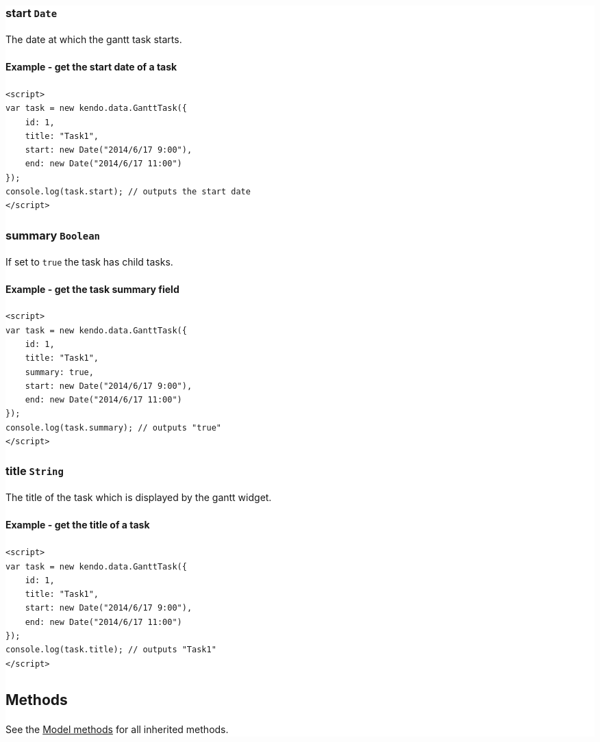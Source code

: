 ### start `Date`

The date at which the gantt task starts.

#### Example - get the start date of a task

    <script>
    var task = new kendo.data.GanttTask({
        id: 1,
        title: "Task1",
        start: new Date("2014/6/17 9:00"),
        end: new Date("2014/6/17 11:00")
    });
    console.log(task.start); // outputs the start date
    </script>
    
### summary `Boolean`

If set to `true` the task has child tasks.

#### Example - get the task summary field

    <script>
    var task = new kendo.data.GanttTask({
        id: 1,
        title: "Task1",
        summary: true,
        start: new Date("2014/6/17 9:00"),
        end: new Date("2014/6/17 11:00")
    });
    console.log(task.summary); // outputs "true"
    </script>
    
### title `String`

The title of the task which is displayed by the gantt widget.

#### Example - get the title of a task

    <script>
    var task = new kendo.data.GanttTask({
        id: 1,
        title: "Task1",
        start: new Date("2014/6/17 9:00"),
        end: new Date("2014/6/17 11:00")
    });
    console.log(task.title); // outputs "Task1"
    </script>

## Methods

See the [Model methods](/api/framework/model#methods) for all inherited methods.
